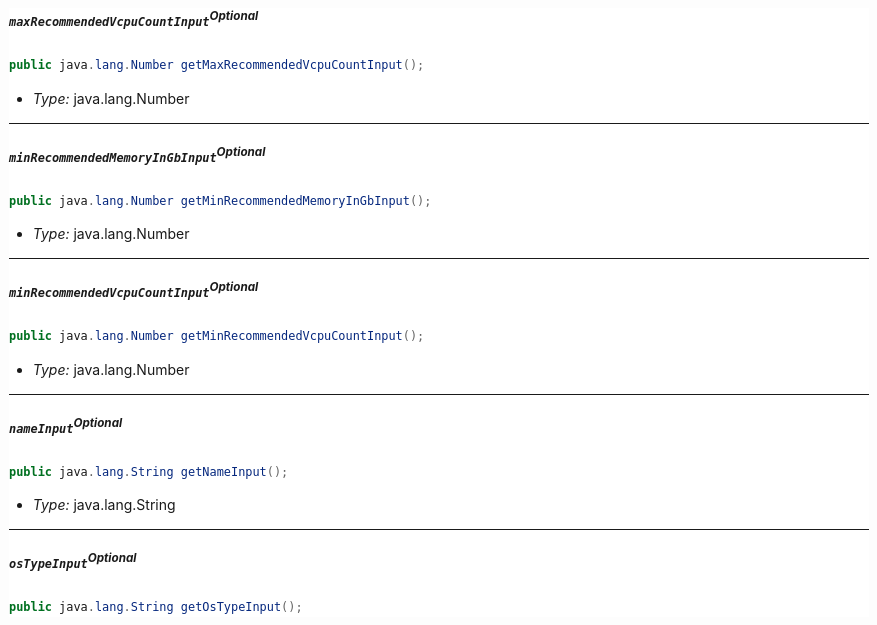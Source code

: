 
##### `maxRecommendedVcpuCountInput`<sup>Optional</sup> <a name="maxRecommendedVcpuCountInput" id="@cdktf/provider-azurerm.sharedImage.SharedImage.property.maxRecommendedVcpuCountInput"></a>

```java
public java.lang.Number getMaxRecommendedVcpuCountInput();
```

- *Type:* java.lang.Number

---

##### `minRecommendedMemoryInGbInput`<sup>Optional</sup> <a name="minRecommendedMemoryInGbInput" id="@cdktf/provider-azurerm.sharedImage.SharedImage.property.minRecommendedMemoryInGbInput"></a>

```java
public java.lang.Number getMinRecommendedMemoryInGbInput();
```

- *Type:* java.lang.Number

---

##### `minRecommendedVcpuCountInput`<sup>Optional</sup> <a name="minRecommendedVcpuCountInput" id="@cdktf/provider-azurerm.sharedImage.SharedImage.property.minRecommendedVcpuCountInput"></a>

```java
public java.lang.Number getMinRecommendedVcpuCountInput();
```

- *Type:* java.lang.Number

---

##### `nameInput`<sup>Optional</sup> <a name="nameInput" id="@cdktf/provider-azurerm.sharedImage.SharedImage.property.nameInput"></a>

```java
public java.lang.String getNameInput();
```

- *Type:* java.lang.String

---

##### `osTypeInput`<sup>Optional</sup> <a name="osTypeInput" id="@cdktf/provider-azurerm.sharedImage.SharedImage.property.osTypeInput"></a>

```java
public java.lang.String getOsTypeInput();
```
